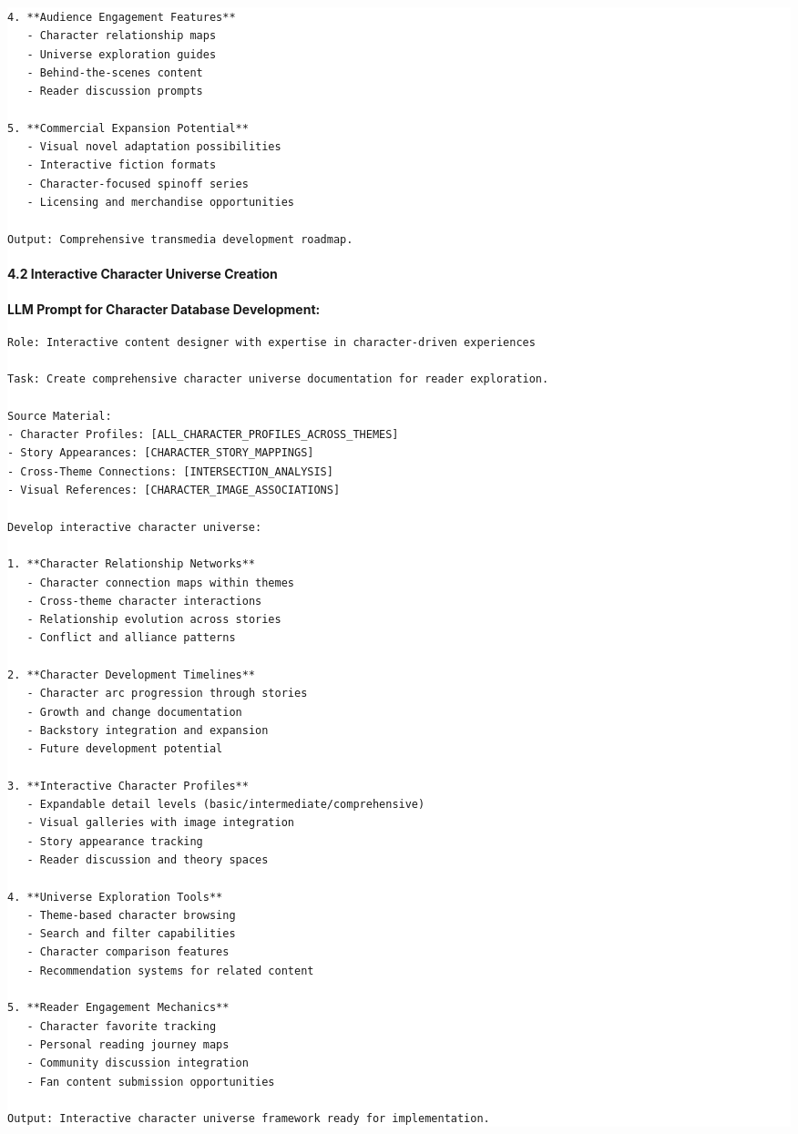 ```
4. **Audience Engagement Features**
   - Character relationship maps
   - Universe exploration guides
   - Behind-the-scenes content
   - Reader discussion prompts

5. **Commercial Expansion Potential**
   - Visual novel adaptation possibilities
   - Interactive fiction formats
   - Character-focused spinoff series
   - Licensing and merchandise opportunities

Output: Comprehensive transmedia development roadmap.
```

#### **4.2 Interactive Character Universe Creation**
**LLM Prompt for Character Database Development:**
```
Role: Interactive content designer with expertise in character-driven experiences

Task: Create comprehensive character universe documentation for reader exploration.

Source Material:
- Character Profiles: [ALL_CHARACTER_PROFILES_ACROSS_THEMES]
- Story Appearances: [CHARACTER_STORY_MAPPINGS]
- Cross-Theme Connections: [INTERSECTION_ANALYSIS]
- Visual References: [CHARACTER_IMAGE_ASSOCIATIONS]

Develop interactive character universe:

1. **Character Relationship Networks**
   - Character connection maps within themes
   - Cross-theme character interactions
   - Relationship evolution across stories
   - Conflict and alliance patterns

2. **Character Development Timelines**
   - Character arc progression through stories
   - Growth and change documentation
   - Backstory integration and expansion
   - Future development potential

3. **Interactive Character Profiles**
   - Expandable detail levels (basic/intermediate/comprehensive)
   - Visual galleries with image integration
   - Story appearance tracking
   - Reader discussion and theory spaces

4. **Universe Exploration Tools**
   - Theme-based character browsing
   - Search and filter capabilities
   - Character comparison features
   - Recommendation systems for related content

5. **Reader Engagement Mechanics**
   - Character favorite tracking
   - Personal reading journey maps
   - Community discussion integration
   - Fan content submission opportunities

Output: Interactive character universe framework ready for implementation.
```
